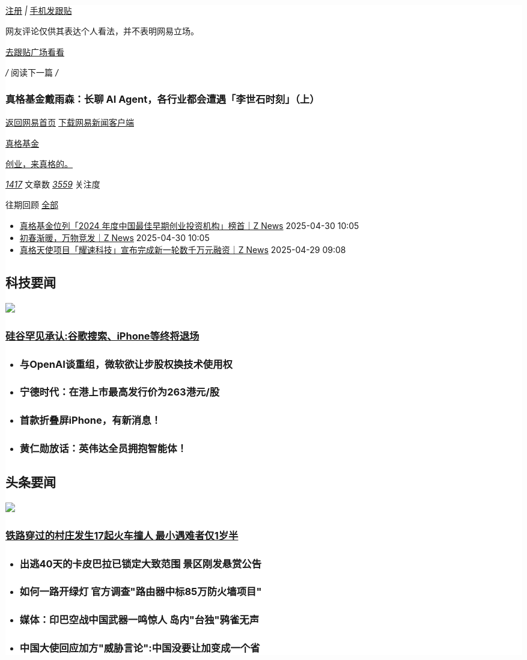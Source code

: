 [注册](http://reg.163.com/reg0.shtml?product=tie&url=https://www.163.com/dy/article/JS27570H0511B6FU.html) *|* [手机发跟贴](http://m.163.com/newsapp/)

网友评论仅供其表达个人看法，并不表明网易立场。

[去跟贴广场看看](http://tie.163.com/?f=0tie)

*/* 阅读下一篇 */*

### 真格基金戴雨森：长聊 AI Agent，各行业都会遭遇「李世石时刻」（上）

[返回网易首页](https://www.163.com/?f=post2020_dy) [下载网易新闻客户端](https://www.163.com/newsapp/#f=post2020_dy)

[真格基金](https://www.163.com/dy/media/T1474964623862.html)

[创业，来真格的。](https://www.163.com/dy/media/T1474964623862.html)

[*1417*](https://www.163.com/dy/media/T1474964623862.html) 文章数 [*3559*](https://www.163.com/dy/media/T1474964623862.html) 关注度

往期回顾 [全部](https://www.163.com/dy/media/T1474964623862.html)

- [真格基金位列「2024 年度中国最佳早期创业投资机构」榜首｜Z News](https://www.163.com/dy/article/JUCRDTTE0511B6FU.html)
	2025-04-30 10:05
- [初春渐暖，万物竞发｜Z News](https://www.163.com/dy/article/JUCRDSLE0511B6FU.html)
	2025-04-30 10:05
- [真格天使项目「耀速科技」宣布完成新一轮数千万元融资｜Z News](https://www.163.com/dy/article/JUA5OPVB0511B6FU.html)
	2025-04-29 09:08

## 科技要闻

[![](https://nimg.ws.126.net/?url=http://cms-bucket.ws.126.net/2025/0512/d6ce20abp00sw4fdr0063c000s600e3c.png&thumbnail=300x150&quality=90&type=jpg)](https://www.163.com/tech/article/JVBGD8BC00097U7T.html)

### [硅谷罕见承认:谷歌搜索、iPhone等终将退场](https://www.163.com/tech/article/JVBGD8BC00097U7T.html)

- ### 与OpenAI谈重组，微软欲让步股权换技术使用权
- ### 宁德时代：在港上市最高发行价为263港元/股
- ### 首款折叠屏iPhone，有新消息！
- ### 黄仁勋放话：英伟达全员拥抱智能体！

## 头条要闻

[![](https://nimg.ws.126.net/?url=http://cms-bucket.ws.126.net/2025/0512/8611caf4p00sw4vik00uec0009c0070c.png&thumbnail=300x150&quality=90&type=jpg)](https://www.163.com/dy/article/JVC2EJLI0534A4SC.html)

### [铁路穿过的村庄发生17起火车撞人 最小遇难者仅1岁半](https://www.163.com/dy/article/JVC2EJLI0534A4SC.html)

- ### 出逃40天的卡皮巴拉已锁定大致范围 景区刚发悬赏公告
- ### 如何一路开绿灯 官方调查"路由器中标85万防火墙项目"
- ### 媒体：印巴空战中国武器一鸣惊人 岛内"台独"鸦雀无声
- ### 中国大使回应加方"威胁言论":中国没要让加变成一个省
